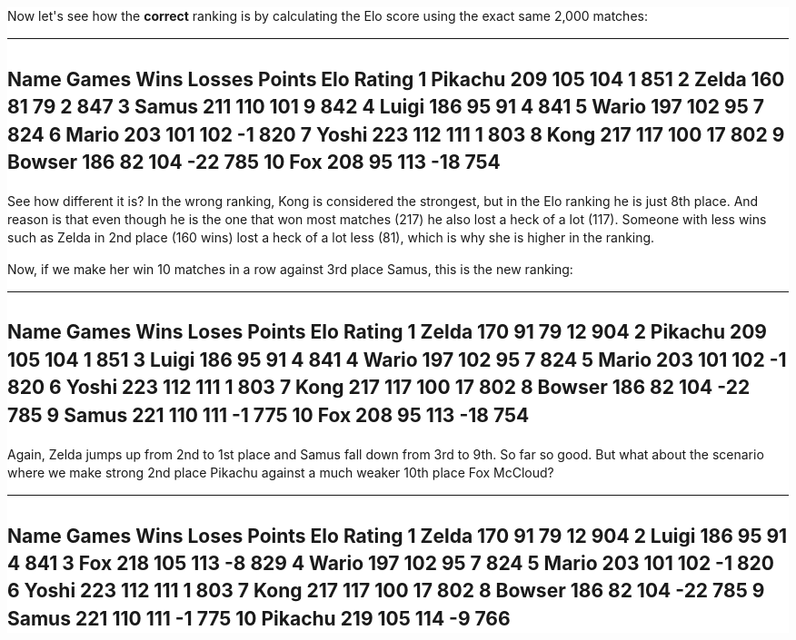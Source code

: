 Now let's see how the **correct** ranking is by calculating the Elo score using the exact same 2,000 matches:

---
   Name        Games  Wins  Losses Points  Elo Rating
 1 Pikachu       209   105    104      1         851
 2 Zelda         160    81     79      2         847
 3 Samus         211   110    101      9         842
 4 Luigi         186    95     91      4         841
 5 Wario         197   102     95      7         824
 6 Mario         203   101    102     -1         820
 7 Yoshi         223   112    111      1         803
 8 Kong          217   117    100     17         802
 9 Bowser        186    82    104    -22         785
10 Fox           208    95    113    -18         754
---

See how different it is? In the wrong ranking, Kong is considered the strongest, but in the Elo ranking he is just 8th place. And reason is that even though he is the one that won most matches (217) he also lost a heck of a lot (117). Someone with less wins such as Zelda in 2nd place (160 wins) lost a heck of a lot less (81), which is why she is higher in the ranking.

Now, if we make her win 10 matches in a row against 3rd place Samus, this is the new ranking:

---
   Name        Games  Wins  Loses  Points  Elo Rating
 1 Zelda         170    91     79     12         904
 2 Pikachu       209   105    104      1         851
 3 Luigi         186    95     91      4         841
 4 Wario         197   102     95      7         824
 5 Mario         203   101    102     -1         820
 6 Yoshi         223   112    111      1         803
 7 Kong          217   117    100     17         802
 8 Bowser        186    82    104    -22         785
 9 Samus         221   110    111     -1         775
10 Fox           208    95    113    -18         754
---

Again, Zelda jumps up from 2nd to 1st place and Samus fall down from 3rd to 9th. So far so good. But what about the scenario where we make strong 2nd place Pikachu against a much weaker 10th place Fox McCloud?

---
   Name        Games  Wins  Loses  Points  Elo Rating
 1 Zelda         170    91     79     12         904
 2 Luigi         186    95     91      4         841
 3 Fox           218   105    113     -8         829
 4 Wario         197   102     95      7         824
 5 Mario         203   101    102     -1         820
 6 Yoshi         223   112    111      1         803
 7 Kong          217   117    100     17         802
 8 Bowser        186    82    104    -22         785
 9 Samus         221   110    111     -1         775
10 Pikachu       219   105    114     -9         766
---
